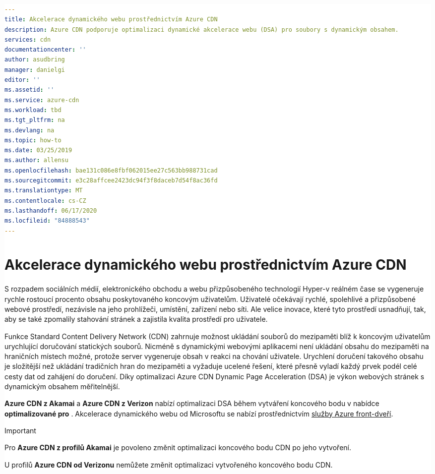 ```yaml
---
title: Akcelerace dynamického webu prostřednictvím Azure CDN
description: Azure CDN podporuje optimalizaci dynamické akcelerace webu (DSA) pro soubory s dynamickým obsahem.
services: cdn
documentationcenter: ''
author: asudbring
manager: danielgi
editor: ''
ms.assetid: ''
ms.service: azure-cdn
ms.workload: tbd
ms.tgt_pltfrm: na
ms.devlang: na
ms.topic: how-to
ms.date: 03/25/2019
ms.author: allensu
ms.openlocfilehash: bae131c086e8fbf062015ee27c563bb988731cad
ms.sourcegitcommit: e3c28affcee2423dc94f3f8daceb7d54f8ac36fd
ms.translationtype: MT
ms.contentlocale: cs-CZ
ms.lasthandoff: 06/17/2020
ms.locfileid: "84888543"
---
```

# <a name="dynamic-site-acceleration-via-azure-cdn"></a>Akcelerace dynamického webu prostřednictvím Azure CDN

S rozpadem sociálních médií, elektronického obchodu a webu přizpůsobeného technologií Hyper-v reálném čase se vygeneruje rychle rostoucí procento obsahu poskytovaného koncovým uživatelům. Uživatelé očekávají rychlé, spolehlivé a přizpůsobené webové prostředí, nezávisle na jeho prohlížeči, umístění, zařízení nebo síti. Ale velice inovace, které tyto prostředí usnadňují, tak, aby se také zpomalily stahování stránek a zajistila kvalita prostředí pro uživatele. 

Funkce Standard Content Delivery Network (CDN) zahrnuje možnost ukládání souborů do mezipaměti blíž k koncovým uživatelům urychlující doručování statických souborů. Nicméně s dynamickými webovými aplikacemi není ukládání obsahu do mezipaměti na hraničních místech možné, protože server vygeneruje obsah v reakci na chování uživatele. Urychlení doručení takového obsahu je složitější než ukládání tradičních hran do mezipaměti a vyžaduje ucelené řešení, které přesně vyladí každý prvek podél celé cesty dat od zahájení do doručení. Díky optimalizaci Azure CDN Dynamic Page Acceleration (DSA) je výkon webových stránek s dynamickým obsahem měřitelnější.

**Azure CDN z Akamai** a **Azure CDN z Verizon** nabízí optimalizaci DSA během vytváření koncového bodu v nabídce **optimalizované pro** . Akcelerace dynamického webu od Microsoftu se nabízí prostřednictvím [služby Azure front-dveří](https://docs.microsoft.com/azure/frontdoor/front-door-overview).

> [!Important]
> Pro **Azure CDN z profilů Akamai** je povoleno změnit optimalizaci koncového bodu CDN po jeho vytvoření.
>   
> U profilů **Azure CDN od Verizonu** nemůžete změnit optimalizaci vytvořeného koncového bodu CDN.
